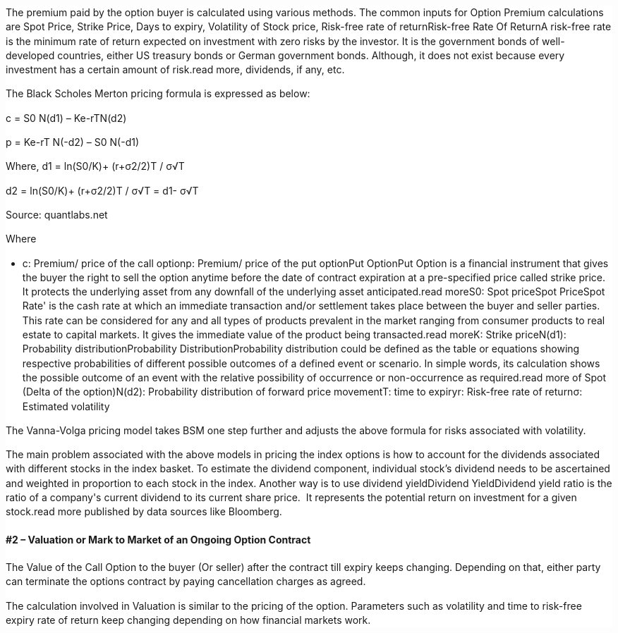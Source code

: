 The premium paid by the option buyer is calculated using various methods. The common inputs for Option Premium calculations are Spot Price, Strike Price, Days to expiry, Volatility of Stock price, Risk-free rate of returnRisk-free Rate Of ReturnA risk-free rate is the minimum rate of return expected on investment with zero risks by the investor. It is the government bonds of well-developed countries, either US treasury bonds or German government bonds. Although, it does not exist because every investment has a certain amount of risk.read more, dividends, if any, etc.
 
The Black Scholes Merton pricing formula is expressed as below:
 
c = S0 N(d1) – Ke-rTN(d2)
 
p = Ke-rT N(-d2) – S0 N(-d1)
 
Where, d1 = ln(S0/K)+ (r+σ2/2)T / σ√T
 
d2 = ln(S0/K)+ (r+σ2/2)T / σ√T = d1- σ√T
 
Source: quantlabs.net
 
Where
 
- c: Premium/ price of the call optionp: Premium/ price of the put optionPut OptionPut Option is a financial instrument that gives the buyer the right to sell the option anytime before the date of contract expiration at a pre-specified price called strike price. It protects the underlying asset from any downfall of the underlying asset anticipated.read moreS0: Spot priceSpot PriceSpot Rate' is the cash rate at which an immediate transaction and/or settlement takes place between the buyer and seller parties. This rate can be considered for any and all types of products prevalent in the market ranging from consumer products to real estate to capital markets. It gives the immediate value of the product being transacted.read moreK: Strike priceN(d1): Probability distributionProbability DistributionProbability distribution could be defined as the table or equations showing respective probabilities of different possible outcomes of a defined event or scenario. In simple words, its calculation shows the possible outcome of an event with the relative possibility of occurrence or non-occurrence as required.read more of Spot (Delta of the option)N(d2): Probability distribution of forward price movementT: time to expiryr: Risk-free rate of returnσ: Estimated volatility

 
The Vanna-Volga pricing model takes BSM one step further and adjusts the above formula for risks associated with volatility.
 
The main problem associated with the above models in pricing the index options is how to account for the dividends associated with different stocks in the index basket. To estimate the dividend component, individual stock’s dividend needs to be ascertained and weighted in proportion to each stock in the index. Another way is to use dividend yieldDividend YieldDividend yield ratio is the ratio of a company's current dividend to its current share price.  It represents the potential return on investment for a given stock.read more published by data sources like Bloomberg.
 
#### #2 – Valuation or Mark to Market of an Ongoing Option Contract
 
The Value of the Call Option to the buyer (Or seller) after the contract till expiry keeps changing. Depending on that, either party can terminate the options contract by paying cancellation charges as agreed.
 
The calculation involved in Valuation is similar to the pricing of the option. Parameters such as volatility and time to risk-free expiry rate of return keep changing depending on how financial markets work.
 